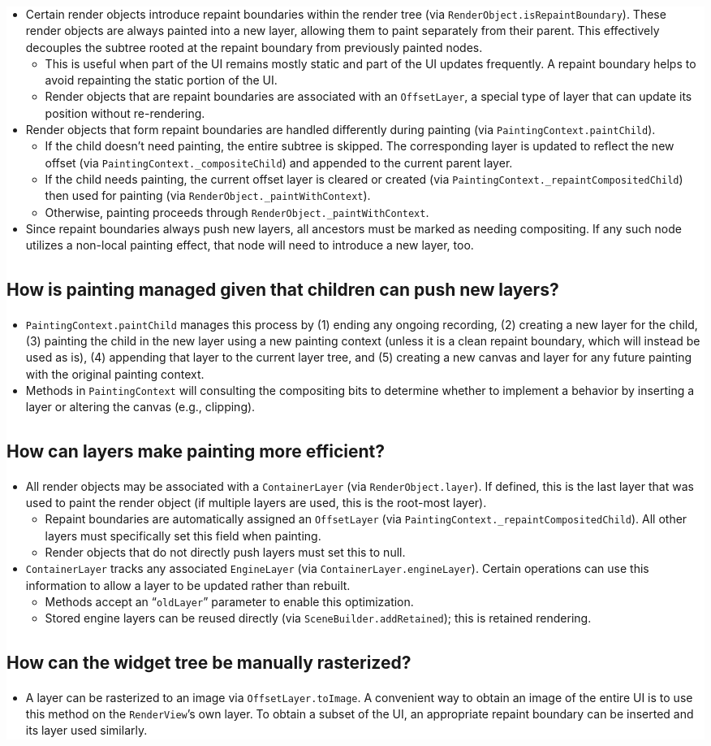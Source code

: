 * Certain render objects introduce repaint boundaries within the render tree \(via `RenderObject.isRepaintBoundary`\). These render objects are always painted into a new layer, allowing them to paint separately from their parent. This effectively decouples the subtree rooted at the repaint boundary from previously painted nodes.
  * This is useful when part of the UI remains mostly static and part of the UI updates frequently. A repaint boundary helps to avoid repainting the static portion of the UI.
  * Render objects that are repaint boundaries are associated with an `OffsetLayer`, a special type of layer that can update its position without re-rendering.
* Render objects that form repaint boundaries are handled differently during painting \(via `PaintingContext.paintChild`\).
  * If the child doesn’t need painting, the entire subtree is skipped. The corresponding layer is updated to reflect the new offset \(via `PaintingContext._compositeChild`\) and appended to the current parent layer.
  * If the child needs painting, the current offset layer is cleared or created \(via `PaintingContext._repaintCompositedChild`\) then used for painting \(via `RenderObject._paintWithContext`\).
  * Otherwise, painting proceeds through `RenderObject._paintWithContext`.
* Since repaint boundaries always push new layers, all ancestors must be marked as needing compositing. If any such node utilizes a non-local painting effect, that node will need to introduce a new layer, too.

## How is painting managed given that children can push new layers?

* `PaintingContext.paintChild` manages this process by \(1\) ending any ongoing recording, \(2\) creating a new layer for the child, \(3\) painting the child in the new layer using a new painting context \(unless it is a clean repaint boundary, which will instead be used as is\), \(4\) appending that layer to the current layer tree, and \(5\) creating a new canvas and layer for any future painting with the original painting context.
* Methods in `PaintingContext` will consulting the compositing bits to determine whether to implement a behavior by inserting a layer or altering the canvas \(e.g., clipping\).

## How can layers make painting more efficient?

* All render objects may be associated with a `ContainerLayer` \(via `RenderObject.layer`\). If defined, this is the last layer that was used to paint the render object \(if multiple layers are used, this is the root-most layer\).
  * Repaint boundaries are automatically assigned an `OffsetLayer` \(via `PaintingContext._repaintCompositedChild`\). All other layers must specifically set this field when painting.
  * Render objects that do not directly push layers must set this to null.
* `ContainerLayer` tracks any associated `EngineLayer` \(via `ContainerLayer.engineLayer`\). Certain operations can use this information to allow a layer to be updated rather than rebuilt.
  * Methods accept an “`oldLayer`” parameter to enable this optimization.
  * Stored engine layers can be reused directly \(via `SceneBuilder.addRetained`\); this is retained rendering.

## How can the widget tree be manually rasterized?

* A layer can be rasterized to an image via `OffsetLayer.toImage`. A convenient way to obtain an image of the entire UI is to use this method on the `RenderView`’s own layer. To obtain a subset of the UI, an appropriate repaint boundary can be inserted and its layer used similarly.
